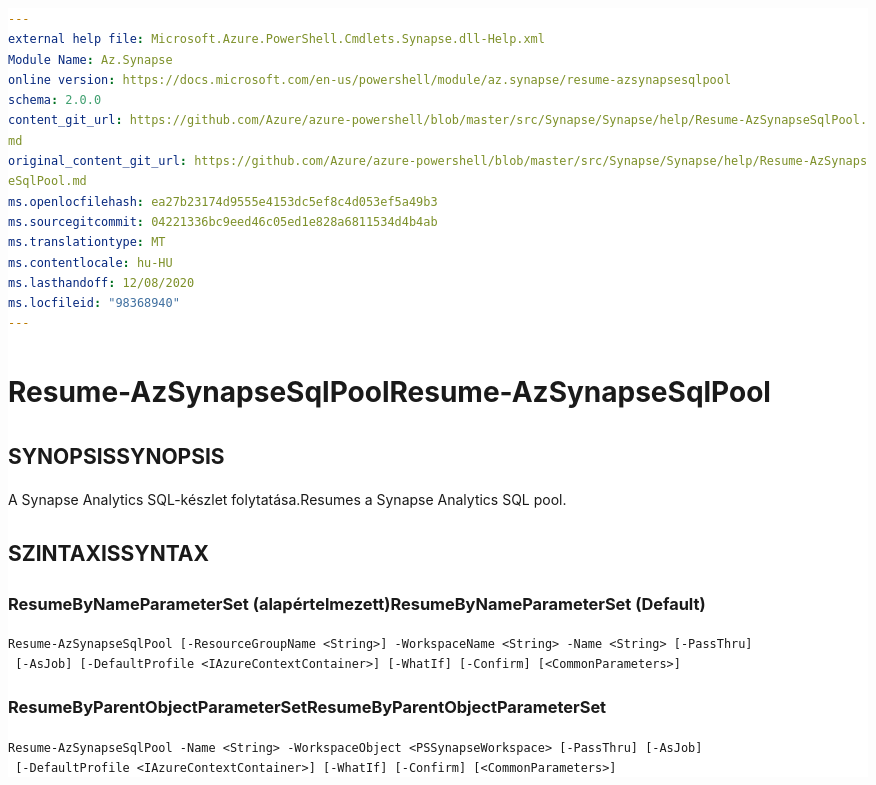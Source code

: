 ```yaml
---
external help file: Microsoft.Azure.PowerShell.Cmdlets.Synapse.dll-Help.xml
Module Name: Az.Synapse
online version: https://docs.microsoft.com/en-us/powershell/module/az.synapse/resume-azsynapsesqlpool
schema: 2.0.0
content_git_url: https://github.com/Azure/azure-powershell/blob/master/src/Synapse/Synapse/help/Resume-AzSynapseSqlPool.md
original_content_git_url: https://github.com/Azure/azure-powershell/blob/master/src/Synapse/Synapse/help/Resume-AzSynapseSqlPool.md
ms.openlocfilehash: ea27b23174d9555e4153dc5ef8c4d053ef5a49b3
ms.sourcegitcommit: 04221336bc9eed46c05ed1e828a6811534d4b4ab
ms.translationtype: MT
ms.contentlocale: hu-HU
ms.lasthandoff: 12/08/2020
ms.locfileid: "98368940"
---
```

# <span data-ttu-id="a4ca7-101">Resume-AzSynapseSqlPool</span><span class="sxs-lookup"><span data-stu-id="a4ca7-101">Resume-AzSynapseSqlPool</span></span>

## <span data-ttu-id="a4ca7-102">SYNOPSIS</span><span class="sxs-lookup"><span data-stu-id="a4ca7-102">SYNOPSIS</span></span>
<span data-ttu-id="a4ca7-103">A Synapse Analytics SQL-készlet folytatása.</span><span class="sxs-lookup"><span data-stu-id="a4ca7-103">Resumes a Synapse Analytics SQL pool.</span></span>

## <span data-ttu-id="a4ca7-104">SZINTAXIS</span><span class="sxs-lookup"><span data-stu-id="a4ca7-104">SYNTAX</span></span>

### <span data-ttu-id="a4ca7-105">ResumeByNameParameterSet (alapértelmezett)</span><span class="sxs-lookup"><span data-stu-id="a4ca7-105">ResumeByNameParameterSet (Default)</span></span>
```
Resume-AzSynapseSqlPool [-ResourceGroupName <String>] -WorkspaceName <String> -Name <String> [-PassThru]
 [-AsJob] [-DefaultProfile <IAzureContextContainer>] [-WhatIf] [-Confirm] [<CommonParameters>]
```

### <span data-ttu-id="a4ca7-106">ResumeByParentObjectParameterSet</span><span class="sxs-lookup"><span data-stu-id="a4ca7-106">ResumeByParentObjectParameterSet</span></span>
```
Resume-AzSynapseSqlPool -Name <String> -WorkspaceObject <PSSynapseWorkspace> [-PassThru] [-AsJob]
 [-DefaultProfile <IAzureContextContainer>] [-WhatIf] [-Confirm] [<CommonParameters>]
```
